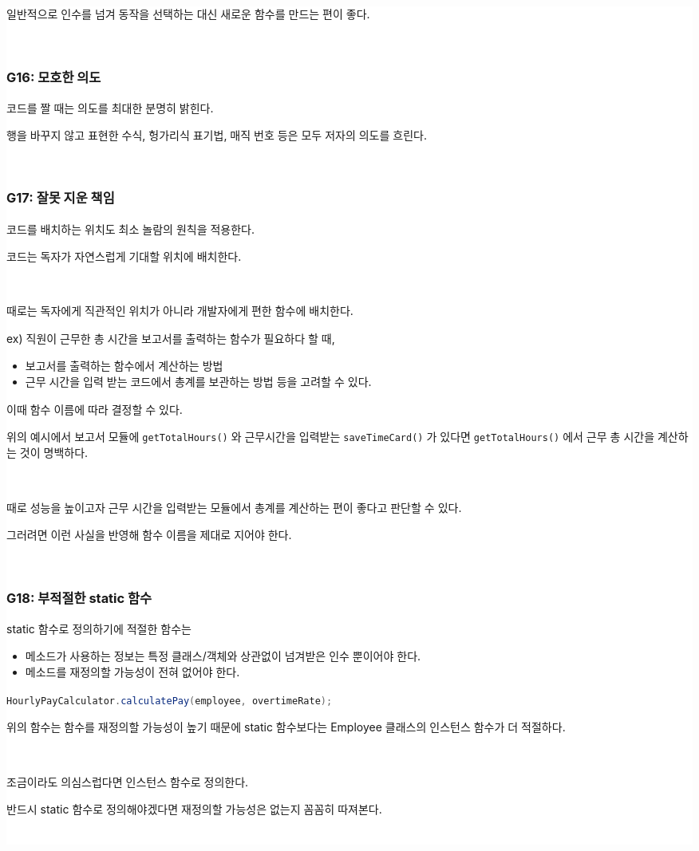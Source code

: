 일반적으로 인수를 넘겨 동작을 선택하는 대신 새로운 함수를 만드는 편이 좋다.

<br/>

### G16: 모호한 의도

코드를 짤 때는 의도를 최대한 분명히 밝힌다.

행을 바꾸지 않고 표현한 수식, 헝가리식 표기법, 매직 번호 등은 모두 저자의 의도를 흐린다.

<br/>

### G17: 잘못 지운 책임

코드를 배치하는 위치도 최소 놀람의 원칙을 적용한다.

코드는 독자가 자연스럽게 기대할 위치에 배치한다.

<br/>

때로는 독자에게 직관적인 위치가 아니라 개발자에게 편한 함수에 배치한다.

ex) 직원이 근무한 총 시간을 보고서를 출력하는 함수가 필요하다 할 때,

- 보고서를 출력하는 함수에서 계산하는 방법
- 근무 시간을 입력 받는 코드에서 총계를 보관하는 방법 등을 고려할 수 있다.

이때 함수 이름에 따라 결정할 수 있다.

위의 예시에서 보고서 모듈에 `getTotalHours()` 와 근무시간을 입력받는 `saveTimeCard()` 가 있다면 `getTotalHours()` 에서 근무 총 시간을 계산하는 것이 명백하다.

<br/>

때로 성능을 높이고자 근무 시간을 입력받는 모듈에서 총계를 계산하는 편이 좋다고 판단할 수 있다.

그러려면 이런 사실을 반영해 함수 이름을 제대로 지어야 한다.

<br/>

### G18: 부적절한 static 함수

static 함수로 정의하기에 적절한 함수는

- 메소드가 사용하는 정보는 특정 클래스/객체와 상관없이 넘겨받은 인수 뿐이어야 한다.
- 메소드를 재정의할 가능성이 전혀 없어야 한다.


```java
HourlyPayCalculator.calculatePay(employee, overtimeRate);
```

위의 함수는 함수를 재정의할 가능성이 높기 때문에 static 함수보다는 Employee 클래스의 인스턴스 함수가 더 적절하다.

<br/>

조금이라도 의심스럽다면 인스턴스 함수로 정의한다.

반드시 static 함수로 정의해야겠다면 재정의할 가능성은 없는지 꼼꼼히 따져본다.

<br/>
